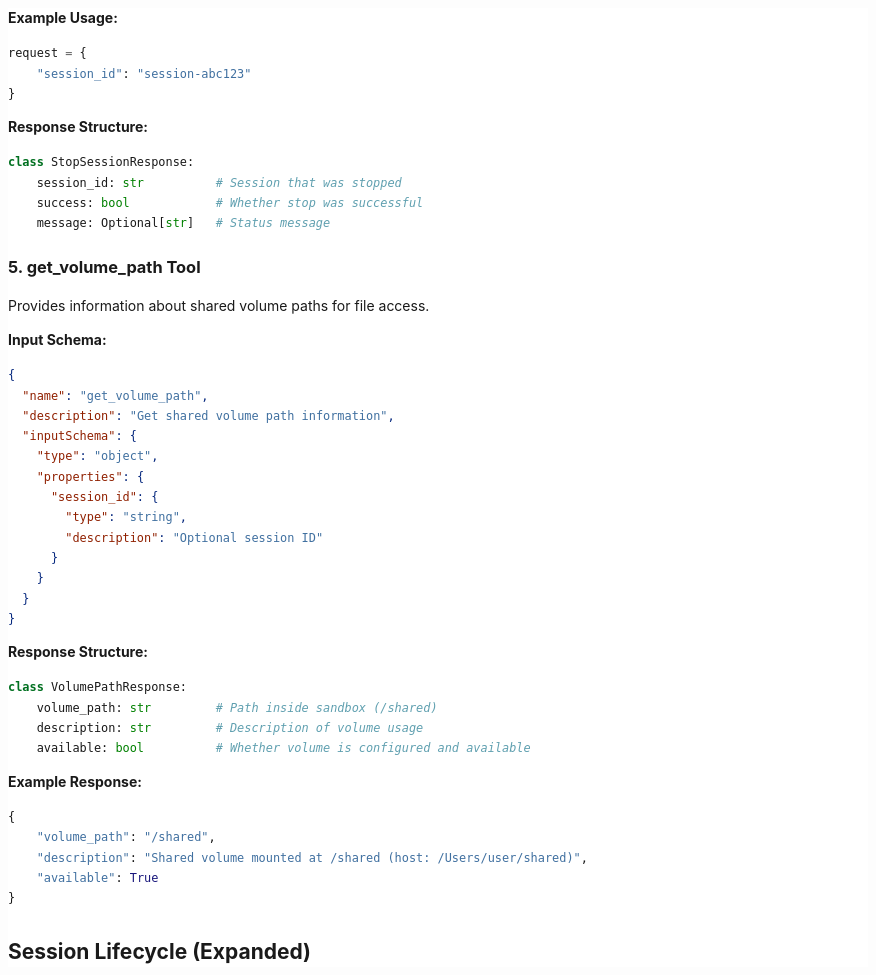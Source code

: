 **Example Usage:**
```python
request = {
    "session_id": "session-abc123"
}
```

**Response Structure:**
```python
class StopSessionResponse:
    session_id: str          # Session that was stopped
    success: bool            # Whether stop was successful
    message: Optional[str]   # Status message
```

### 5. get_volume_path Tool

Provides information about shared volume paths for file access.

**Input Schema:**
```json
{
  "name": "get_volume_path",
  "description": "Get shared volume path information",
  "inputSchema": {
    "type": "object",
    "properties": {
      "session_id": {
        "type": "string",
        "description": "Optional session ID"
      }
    }
  }
}
```

**Response Structure:**
```python
class VolumePathResponse:
    volume_path: str         # Path inside sandbox (/shared)
    description: str         # Description of volume usage
    available: bool          # Whether volume is configured and available
```

**Example Response:**
```python
{
    "volume_path": "/shared",
    "description": "Shared volume mounted at /shared (host: /Users/user/shared)",
    "available": True
}
```

## Session Lifecycle (Expanded)
